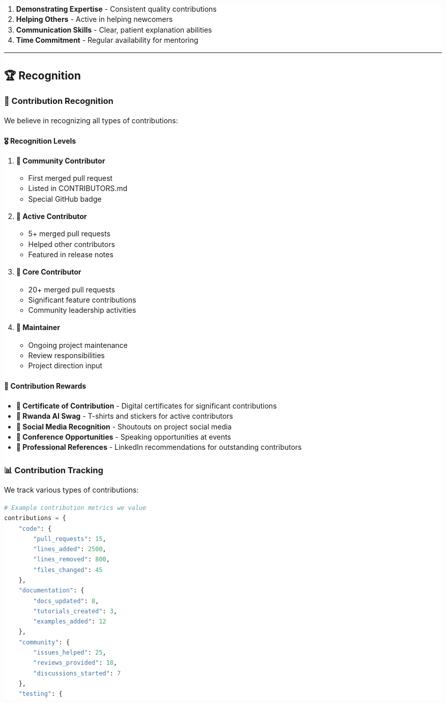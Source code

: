1. **Demonstrating Expertise** - Consistent quality contributions
2. **Helping Others** - Active in helping newcomers
3. **Communication Skills** - Clear, patient explanation abilities
4. **Time Commitment** - Regular availability for mentoring

---

## 🏆 Recognition

### 🌟 Contribution Recognition

We believe in recognizing all types of contributions:

#### 🎖️ Recognition Levels

1. **🥉 Community Contributor**
   - First merged pull request
   - Listed in CONTRIBUTORS.md
   - Special GitHub badge

2. **🥈 Active Contributor** 
   - 5+ merged pull requests
   - Helped other contributors
   - Featured in release notes

3. **🥇 Core Contributor**
   - 20+ merged pull requests
   - Significant feature contributions
   - Community leadership activities

4. **💎 Maintainer**
   - Ongoing project maintenance
   - Review responsibilities
   - Project direction input

#### 🎁 Contribution Rewards

- **📜 Certificate of Contribution** - Digital certificates for significant contributions
- **🎽 Rwanda AI Swag** - T-shirts and stickers for active contributors  
- **📱 Social Media Recognition** - Shoutouts on project social media
- **🎤 Conference Opportunities** - Speaking opportunities at events
- **💼 Professional References** - LinkedIn recommendations for outstanding contributors

### 📊 Contribution Tracking

We track various types of contributions:

```python
# Example contribution metrics we value
contributions = {
    "code": {
        "pull_requests": 15,
        "lines_added": 2500,
        "lines_removed": 800,
        "files_changed": 45
    },
    "documentation": {
        "docs_updated": 8,
        "tutorials_created": 3,
        "examples_added": 12
    },
    "community": {
        "issues_helped": 25,
        "reviews_provided": 18,
        "discussions_started": 7
    },
    "testing": {
```